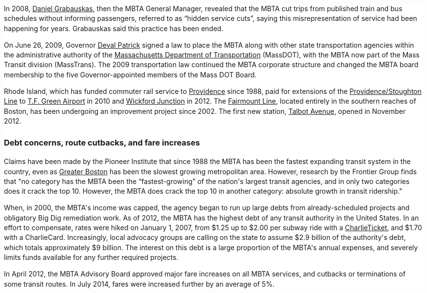In 2008, [Daniel Grabauskas](Daniel_Grabauskas "wikilink"), then the
MBTA General Manager, revealed that the MBTA cut trips from published
train and bus schedules without informing passengers, referred to as
“hidden service cuts”, saying this misrepresentation of service had been
happening for years. Grabauskas said this practice has been ended.

On June 26, 2009, Governor [Deval Patrick](Deval_Patrick "wikilink")
signed a law to place the MBTA along with other state transportation
agencies within the administrative authority of the [Massachusetts
Department of
Transportation](Massachusetts_Department_of_Transportation "wikilink")
(MassDOT), with the MBTA now part of the Mass Transit division
(MassTrans). The 2009 transportation law continued the
MBTA corporate structure and changed the MBTA board membership to the
five Governor-appointed members of the Mass DOT Board.

Rhode Island, which has funded commuter rail service to
[Providence](Providence_(Amtrak_station) "wikilink") since 1988, paid
for extensions of the [Providence/Stoughton
Line](Providence/Stoughton_Line "wikilink") to [T.F. Green
Airport](T.F._Green_Airport_(MBTA_station) "wikilink") in 2010 and
[Wickford Junction](Wickford_Junction_(MBTA_station) "wikilink") in
2012. The [Fairmount Line](Fairmount_Line "wikilink"), located entirely
in the southern reaches of Boston, has been undergoing an improvement
project since 2002. The first new station, [Talbot
Avenue](Talbot_Avenue_station "wikilink"), opened in November 2012.

### Debt concerns, route cutbacks, and fare increases

Claims have been made by the Pioneer Institute that since 1988 the MBTA
has been the fastest expanding transit system in the country, even as
[Greater Boston](Greater_Boston "wikilink") has been the slowest growing
metropolitan area. However, research by the Frontier Group finds
that "no category has the MBTA been the “fastest-growing” of the
nation's largest transit agencies, and in only two categories does it
crack the top 10. However, the MBTA does crack the top 10 in another
category: absolute growth in transit ridership."

When, in 2000, the MBTA's income was capped, the agency began to run up
large debts from already-scheduled projects and obligatory Big Dig
remediation work. As of 2012, the MBTA has the highest debt of any transit
authority in the United States. In an effort to compensate, rates were
hiked on January 1, 2007, from $1.25 up to $2.00 per subway ride with a
[CharlieTicket](CharlieCard "wikilink"), and $1.70 with a
CharlieCard. Increasingly, local advocacy groups are calling on the
state to assume $2.9 billion of the authority's debt, which totals
approximately $9 billion. The interest on this debt is a large
proportion of the MBTA's annual expenses, and severely limits funds
available for any further required projects.

In April 2012, the MBTA Advisory Board approved major fare increases on
all MBTA services, and cutbacks or terminations of some transit routes.
In July 2014, fares were increased further by an average of 5%.
